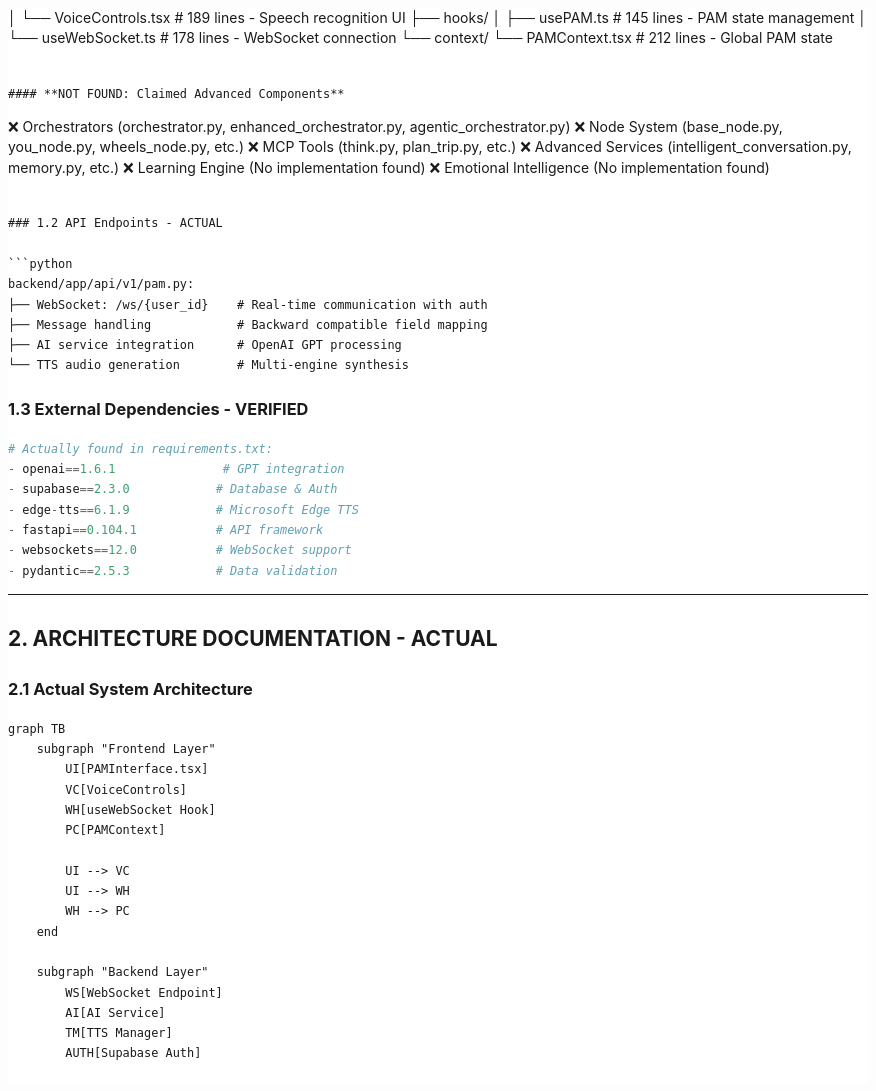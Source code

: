 │   └── VoiceControls.tsx         # 189 lines - Speech recognition UI
├── hooks/
│   ├── usePAM.ts                 # 145 lines - PAM state management
│   └── useWebSocket.ts           # 178 lines - WebSocket connection
└── context/
    └── PAMContext.tsx            # 212 lines - Global PAM state
```

#### **NOT FOUND: Claimed Advanced Components**
```
❌ Orchestrators (orchestrator.py, enhanced_orchestrator.py, agentic_orchestrator.py)
❌ Node System (base_node.py, you_node.py, wheels_node.py, etc.)
❌ MCP Tools (think.py, plan_trip.py, etc.)
❌ Advanced Services (intelligent_conversation.py, memory.py, etc.)
❌ Learning Engine (No implementation found)
❌ Emotional Intelligence (No implementation found)
```

### 1.2 API Endpoints - ACTUAL

```python
backend/app/api/v1/pam.py:
├── WebSocket: /ws/{user_id}    # Real-time communication with auth
├── Message handling            # Backward compatible field mapping
├── AI service integration      # OpenAI GPT processing
└── TTS audio generation        # Multi-engine synthesis
```

### 1.3 External Dependencies - VERIFIED

```python
# Actually found in requirements.txt:
- openai==1.6.1               # GPT integration
- supabase==2.3.0            # Database & Auth
- edge-tts==6.1.9            # Microsoft Edge TTS
- fastapi==0.104.1           # API framework
- websockets==12.0           # WebSocket support
- pydantic==2.5.3            # Data validation
```

---

## 2. ARCHITECTURE DOCUMENTATION - ACTUAL

### 2.1 Actual System Architecture

```mermaid
graph TB
    subgraph "Frontend Layer"
        UI[PAMInterface.tsx]
        VC[VoiceControls]
        WH[useWebSocket Hook]
        PC[PAMContext]
        
        UI --> VC
        UI --> WH
        WH --> PC
    end
    
    subgraph "Backend Layer"
        WS[WebSocket Endpoint]
        AI[AI Service]
        TM[TTS Manager]
        AUTH[Supabase Auth]
        
```